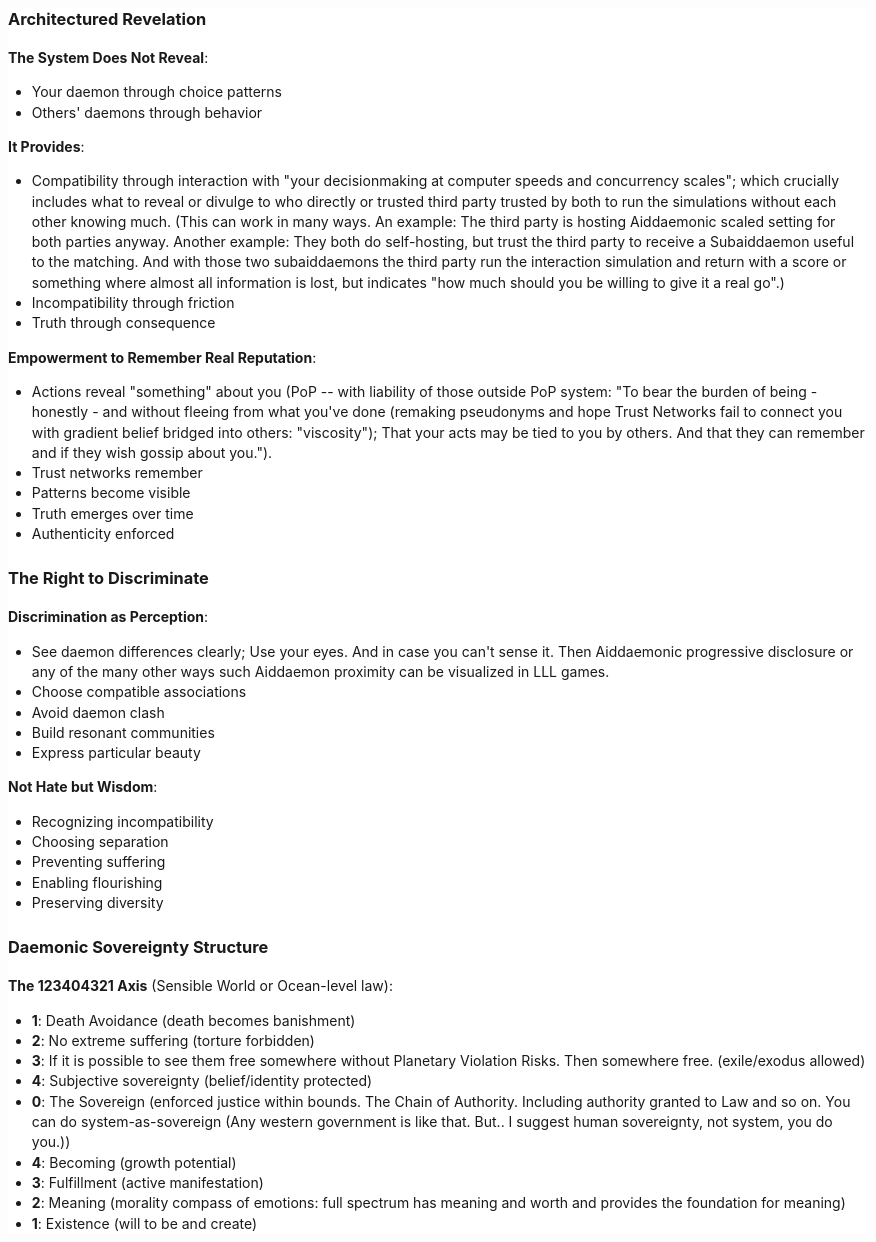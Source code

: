 ### Architectured Revelation

**The System Does Not Reveal**:
- Your daemon through choice patterns
- Others' daemons through behavior

**It Provides**:
- Compatibility through interaction with "your decisionmaking at computer speeds and concurrency scales"; which crucially includes what to reveal or divulge to who directly or trusted third party trusted by both to run the simulations without each other knowing much. (This can work in many ways. An example: The third party is hosting Aiddaemonic scaled setting for both parties anyway. Another example: They both do self-hosting, but trust the third party to receive a Subaiddaemon useful to the matching. And with those two subaiddaemons the third party run the interaction simulation and return with a score or something where almost all information is lost, but indicates "how much should you be willing to give it a real go".)
- Incompatibility through friction
- Truth through consequence

**Empowerment to Remember Real Reputation**:
- Actions reveal "something" about you (PoP -- with liability of those outside PoP system: "To bear the burden of being - honestly - and without fleeing from what you've done (remaking pseudonyms and hope Trust Networks fail to connect you with gradient belief bridged into others: "viscosity"); That your acts may be tied to you by others. And that they can remember and if they wish gossip about you."). 
- Trust networks remember
- Patterns become visible
- Truth emerges over time
- Authenticity enforced

### The Right to Discriminate

**Discrimination as Perception**:
- See daemon differences clearly; Use your eyes. And in case you can't sense it. Then Aiddaemonic progressive disclosure or any of the many other ways such Aiddaemon proximity can be visualized in LLL games.
- Choose compatible associations
- Avoid daemon clash
- Build resonant communities
- Express particular beauty

**Not Hate but Wisdom**:
- Recognizing incompatibility
- Choosing separation
- Preventing suffering
- Enabling flourishing
- Preserving diversity

### Daemonic Sovereignty Structure

**The 123404321 Axis** (Sensible World or Ocean-level law):
- **1**: Death Avoidance (death becomes banishment)
- **2**: No extreme suffering (torture forbidden)
- **3**: If it is possible to see them free somewhere without Planetary Violation Risks. Then somewhere free. (exile/exodus allowed)
- **4**: Subjective sovereignty (belief/identity protected)
- **0**: The Sovereign (enforced justice within bounds. The Chain of Authority. Including authority granted to Law and so on. You can do system-as-sovereign (Any western government is like that. But.. I suggest human sovereignty, not system, you do you.))
- **4**: Becoming (growth potential)
- **3**: Fulfillment (active manifestation)
- **2**: Meaning (morality compass of emotions: full spectrum has meaning and worth and provides the foundation for meaning)
- **1**: Existence (will to be and create)

